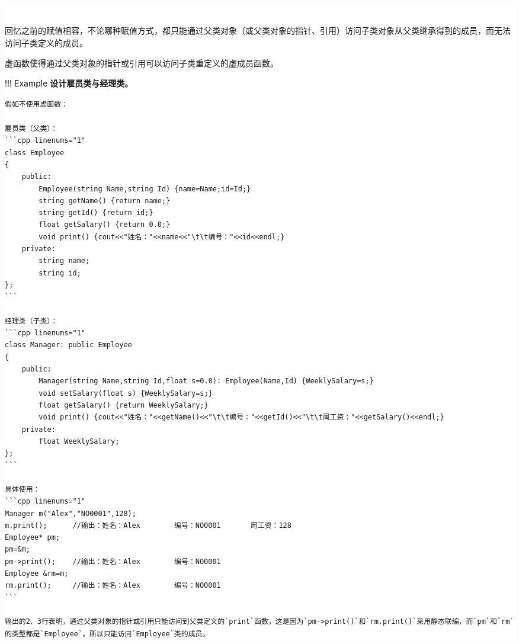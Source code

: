 $~$

回忆之前的赋值相容，不论哪种赋值方式，都只能通过父类对象（或父类对象的指针、引用）访问子类对象从父类继承得到的成员，而无法访问子类定义的成员。

虚函数使得通过父类对象的指针或引用可以访问子类重定义的虚成员函数。

!!! Example
    **设计雇员类与经理类。**

    假如不使用虚函数：

    雇员类（父类）：
    ```cpp linenums="1"
    class Employee
    {
        public:
            Employee(string Name,string Id) {name=Name;id=Id;}
            string getName() {return name;}
            string getId() {return id;}
            float getSalary() {return 0.0;}
            void print() {cout<<"姓名："<<name<<"\t\t编号："<<id<<endl;}
        private:
            string name;
            string id;
    };
    ```

    经理类（子类）：
    ```cpp linenums="1"
    class Manager: public Employee
    {
        public:
            Manager(string Name,string Id,float s=0.0): Employee(Name,Id) {WeeklySalary=s;}
            void setSalary(float s) {WeeklySalary=s;}
            float getSalary() {return WeeklySalary;}
            void print() {cout<<"姓名："<<getName()<<"\t\t编号："<<getId()<<"\t\t周工资："<<getSalary()<<endl;}
        private:
            float WeeklySalary;
    };
    ```

    具体使用：
    ```cpp linenums="1"
    Manager m("Alex","NO0001",128);
    m.print();      //输出：姓名：Alex		编号：NO0001		周工资：128
    Employee* pm;
    pm=&m;
    pm->print();    //输出：姓名：Alex		编号：NO0001
    Employee &rm=m;
    rm.print();     //输出：姓名：Alex		编号：NO0001
    ```

    输出的2、3行表明，通过父类对象的指针或引用只能访问到父类定义的`print`函数，这是因为`pm->print()`和`rm.print()`采用静态联编，而`pm`和`rm`的类型都是`Employee`，所以只能访问`Employee`类的成员。
